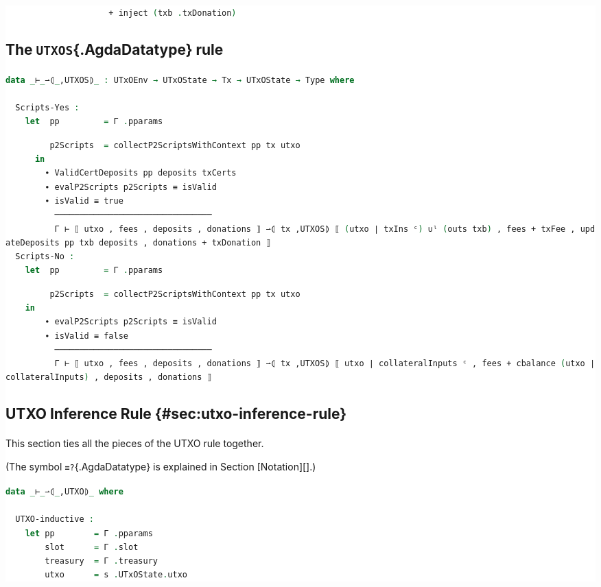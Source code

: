 ```agda
                     + inject (txb .txDonation)
```



## The `UTXOS`{.AgdaDatatype} rule



```agda
data _⊢_⇀⦇_,UTXOS⦈_ : UTxOEnv → UTxOState → Tx → UTxOState → Type where

  Scripts-Yes :
    let  pp         = Γ .pparams
```

```agda
         p2Scripts  = collectP2ScriptsWithContext pp tx utxo
      in
        ∙ ValidCertDeposits pp deposits txCerts
        ∙ evalP2Scripts p2Scripts ≡ isValid
        ∙ isValid ≡ true
          ────────────────────────────────
          Γ ⊢ ⟦ utxo , fees , deposits , donations ⟧ ⇀⦇ tx ,UTXOS⦈ ⟦ (utxo ∣ txIns ᶜ) ∪ˡ (outs txb) , fees + txFee , updateDeposits pp txb deposits , donations + txDonation ⟧
  Scripts-No :
    let  pp         = Γ .pparams
```

```agda
         p2Scripts  = collectP2ScriptsWithContext pp tx utxo
    in
        ∙ evalP2Scripts p2Scripts ≡ isValid
        ∙ isValid ≡ false
          ────────────────────────────────
          Γ ⊢ ⟦ utxo , fees , deposits , donations ⟧ ⇀⦇ tx ,UTXOS⦈ ⟦ utxo ∣ collateralInputs ᶜ , fees + cbalance (utxo ∣ collateralInputs) , deposits , donations ⟧
```



## UTXO Inference Rule {#sec:utxo-inference-rule}

This section ties all the pieces of the UTXO rule together.

(The symbol `≡?`{.AgdaDatatype} is explained in Section [Notation][].)

```agda
data _⊢_⇀⦇_,UTXO⦈_ where

  UTXO-inductive :
    let pp        = Γ .pparams
        slot      = Γ .slot
        treasury  = Γ .treasury
        utxo      = s .UTxOState.utxo
```
